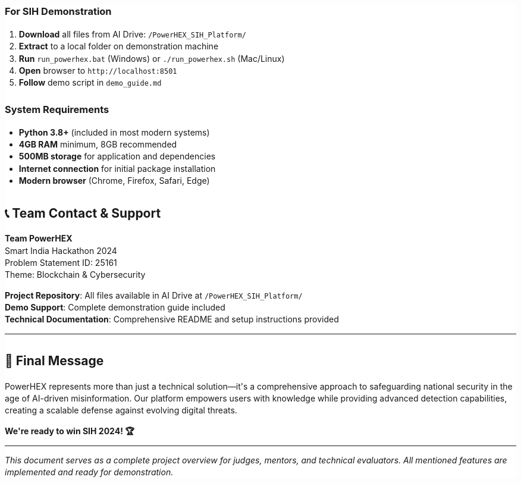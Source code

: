 ### For SIH Demonstration
1. **Download** all files from AI Drive: `/PowerHEX_SIH_Platform/`
2. **Extract** to a local folder on demonstration machine
3. **Run** `run_powerhex.bat` (Windows) or `./run_powerhex.sh` (Mac/Linux)
4. **Open** browser to `http://localhost:8501`
5. **Follow** demo script in `demo_guide.md`

### System Requirements
- **Python 3.8+** (included in most modern systems)
- **4GB RAM** minimum, 8GB recommended
- **500MB storage** for application and dependencies
- **Internet connection** for initial package installation
- **Modern browser** (Chrome, Firefox, Safari, Edge)

## 📞 Team Contact & Support

**Team PowerHEX**  
Smart India Hackathon 2024  
Problem Statement ID: 25161  
Theme: Blockchain & Cybersecurity  

**Project Repository**: All files available in AI Drive at `/PowerHEX_SIH_Platform/`  
**Demo Support**: Complete demonstration guide included  
**Technical Documentation**: Comprehensive README and setup instructions provided  

---

## 🎉 Final Message

PowerHEX represents more than just a technical solution—it's a comprehensive approach to safeguarding national security in the age of AI-driven misinformation. Our platform empowers users with knowledge while providing advanced detection capabilities, creating a scalable defense against evolving digital threats.

**We're ready to win SIH 2024! 🏆**

---

*This document serves as a complete project overview for judges, mentors, and technical evaluators. All mentioned features are implemented and ready for demonstration.*